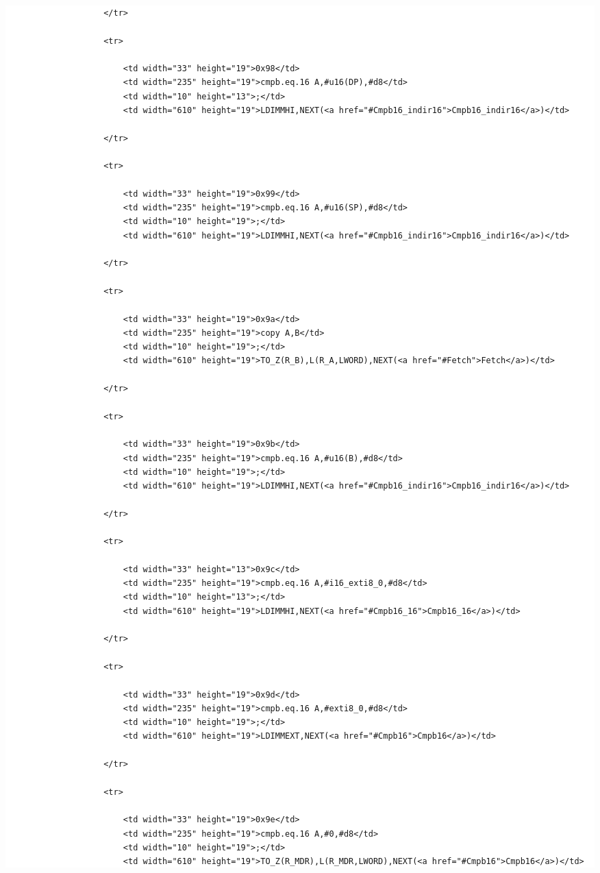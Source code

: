						</tr>

						<tr>

							<td width="33" height="19">0x98</td>
							<td width="235" height="19">cmpb.eq.16 A,#u16(DP),#d8</td>
							<td width="10" height="13">;</td>
							<td width="610" height="19">LDIMMHI,NEXT(<a href="#Cmpb16_indir16">Cmpb16_indir16</a>)</td>

						</tr>

						<tr>

							<td width="33" height="19">0x99</td>
							<td width="235" height="19">cmpb.eq.16 A,#u16(SP),#d8</td>
							<td width="10" height="19">;</td>
							<td width="610" height="19">LDIMMHI,NEXT(<a href="#Cmpb16_indir16">Cmpb16_indir16</a>)</td>

						</tr>

						<tr>

							<td width="33" height="19">0x9a</td>
							<td width="235" height="19">copy A,B</td>
							<td width="10" height="19">;</td>
							<td width="610" height="19">TO_Z(R_B),L(R_A,LWORD),NEXT(<a href="#Fetch">Fetch</a>)</td>

						</tr>

						<tr>

							<td width="33" height="19">0x9b</td>
							<td width="235" height="19">cmpb.eq.16 A,#u16(B),#d8</td>
							<td width="10" height="19">;</td>
							<td width="610" height="19">LDIMMHI,NEXT(<a href="#Cmpb16_indir16">Cmpb16_indir16</a>)</td>

						</tr>

						<tr>

							<td width="33" height="13">0x9c</td>
							<td width="235" height="19">cmpb.eq.16 A,#i16_exti8_0,#d8</td>
							<td width="10" height="13">;</td>
							<td width="610" height="19">LDIMMHI,NEXT(<a href="#Cmpb16_16">Cmpb16_16</a>)</td>

						</tr>

						<tr>

							<td width="33" height="19">0x9d</td>
							<td width="235" height="19">cmpb.eq.16 A,#exti8_0,#d8</td>
							<td width="10" height="19">;</td>
							<td width="610" height="19">LDIMMEXT,NEXT(<a href="#Cmpb16">Cmpb16</a>)</td>

						</tr>

						<tr>

							<td width="33" height="19">0x9e</td>
							<td width="235" height="19">cmpb.eq.16 A,#0,#d8</td>
							<td width="10" height="19">;</td>
							<td width="610" height="19">TO_Z(R_MDR),L(R_MDR,LWORD),NEXT(<a href="#Cmpb16">Cmpb16</a>)</td>
